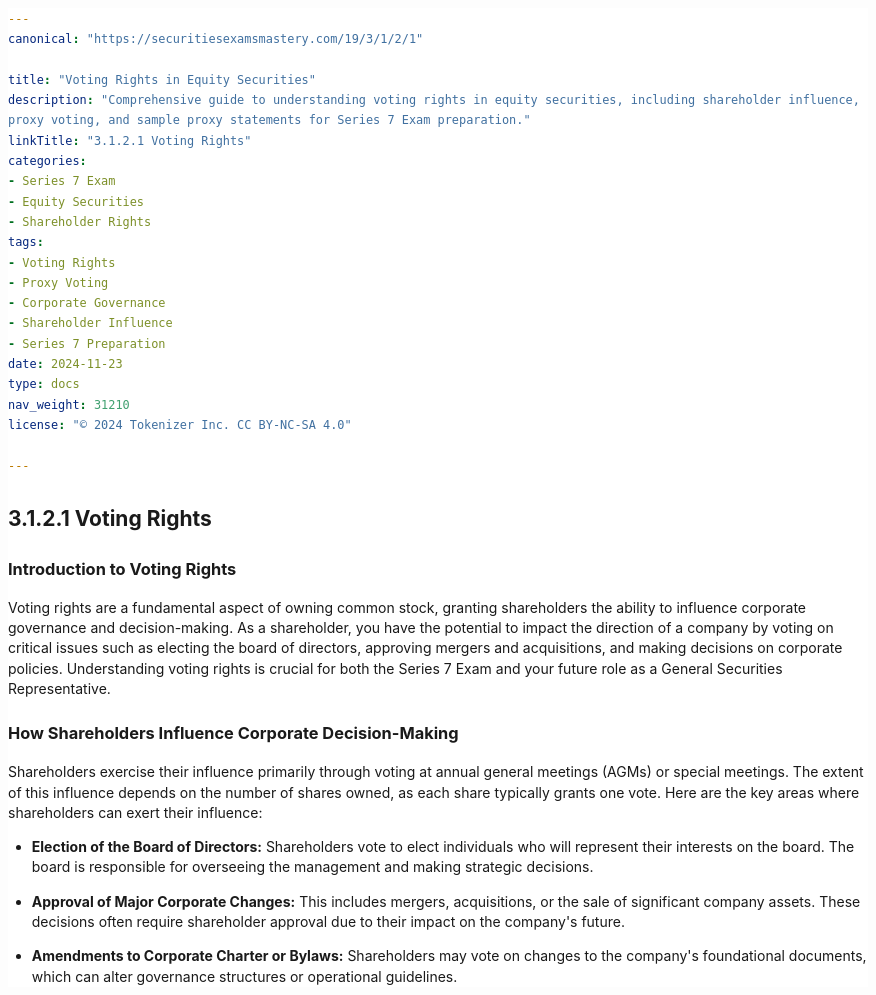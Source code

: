 ```yaml
---
canonical: "https://securitiesexamsmastery.com/19/3/1/2/1"

title: "Voting Rights in Equity Securities"
description: "Comprehensive guide to understanding voting rights in equity securities, including shareholder influence, proxy voting, and sample proxy statements for Series 7 Exam preparation."
linkTitle: "3.1.2.1 Voting Rights"
categories:
- Series 7 Exam
- Equity Securities
- Shareholder Rights
tags:
- Voting Rights
- Proxy Voting
- Corporate Governance
- Shareholder Influence
- Series 7 Preparation
date: 2024-11-23
type: docs
nav_weight: 31210
license: "© 2024 Tokenizer Inc. CC BY-NC-SA 4.0"

---
```


## 3.1.2.1 Voting Rights

### Introduction to Voting Rights

Voting rights are a fundamental aspect of owning common stock, granting shareholders the ability to influence corporate governance and decision-making. As a shareholder, you have the potential to impact the direction of a company by voting on critical issues such as electing the board of directors, approving mergers and acquisitions, and making decisions on corporate policies. Understanding voting rights is crucial for both the Series 7 Exam and your future role as a General Securities Representative.

### How Shareholders Influence Corporate Decision-Making

Shareholders exercise their influence primarily through voting at annual general meetings (AGMs) or special meetings. The extent of this influence depends on the number of shares owned, as each share typically grants one vote. Here are the key areas where shareholders can exert their influence:

- **Election of the Board of Directors:** Shareholders vote to elect individuals who will represent their interests on the board. The board is responsible for overseeing the management and making strategic decisions.
  
- **Approval of Major Corporate Changes:** This includes mergers, acquisitions, or the sale of significant company assets. These decisions often require shareholder approval due to their impact on the company's future.

- **Amendments to Corporate Charter or Bylaws:** Shareholders may vote on changes to the company's foundational documents, which can alter governance structures or operational guidelines.
